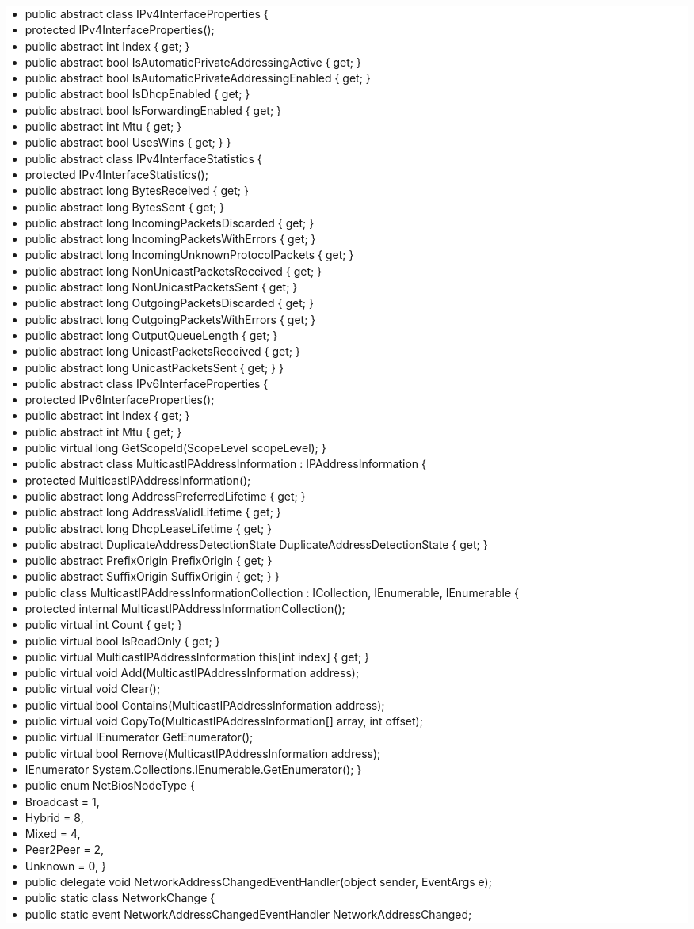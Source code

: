 - public abstract class IPv4InterfaceProperties {
-   protected IPv4InterfaceProperties();
-   public abstract int Index { get; }
-   public abstract bool IsAutomaticPrivateAddressingActive { get; }
-   public abstract bool IsAutomaticPrivateAddressingEnabled { get; }
-   public abstract bool IsDhcpEnabled { get; }
-   public abstract bool IsForwardingEnabled { get; }
-   public abstract int Mtu { get; }
-   public abstract bool UsesWins { get; }
  }
- public abstract class IPv4InterfaceStatistics {
-   protected IPv4InterfaceStatistics();
-   public abstract long BytesReceived { get; }
-   public abstract long BytesSent { get; }
-   public abstract long IncomingPacketsDiscarded { get; }
-   public abstract long IncomingPacketsWithErrors { get; }
-   public abstract long IncomingUnknownProtocolPackets { get; }
-   public abstract long NonUnicastPacketsReceived { get; }
-   public abstract long NonUnicastPacketsSent { get; }
-   public abstract long OutgoingPacketsDiscarded { get; }
-   public abstract long OutgoingPacketsWithErrors { get; }
-   public abstract long OutputQueueLength { get; }
-   public abstract long UnicastPacketsReceived { get; }
-   public abstract long UnicastPacketsSent { get; }
  }
- public abstract class IPv6InterfaceProperties {
-   protected IPv6InterfaceProperties();
-   public abstract int Index { get; }
-   public abstract int Mtu { get; }
-   public virtual long GetScopeId(ScopeLevel scopeLevel);
  }
- public abstract class MulticastIPAddressInformation : IPAddressInformation {
-   protected MulticastIPAddressInformation();
-   public abstract long AddressPreferredLifetime { get; }
-   public abstract long AddressValidLifetime { get; }
-   public abstract long DhcpLeaseLifetime { get; }
-   public abstract DuplicateAddressDetectionState DuplicateAddressDetectionState { get; }
-   public abstract PrefixOrigin PrefixOrigin { get; }
-   public abstract SuffixOrigin SuffixOrigin { get; }
  }
- public class MulticastIPAddressInformationCollection : ICollection<MulticastIPAddressInformation>, IEnumerable, IEnumerable<MulticastIPAddressInformation> {
-   protected internal MulticastIPAddressInformationCollection();
-   public virtual int Count { get; }
-   public virtual bool IsReadOnly { get; }
-   public virtual MulticastIPAddressInformation this[int index] { get; }
-   public virtual void Add(MulticastIPAddressInformation address);
-   public virtual void Clear();
-   public virtual bool Contains(MulticastIPAddressInformation address);
-   public virtual void CopyTo(MulticastIPAddressInformation[] array, int offset);
-   public virtual IEnumerator<MulticastIPAddressInformation> GetEnumerator();
-   public virtual bool Remove(MulticastIPAddressInformation address);
-   IEnumerator System.Collections.IEnumerable.GetEnumerator();
  }
- public enum NetBiosNodeType {
-   Broadcast = 1,
-   Hybrid = 8,
-   Mixed = 4,
-   Peer2Peer = 2,
-   Unknown = 0,
  }
- public delegate void NetworkAddressChangedEventHandler(object sender, EventArgs e);
- public static class NetworkChange {
-   public static event NetworkAddressChangedEventHandler NetworkAddressChanged;